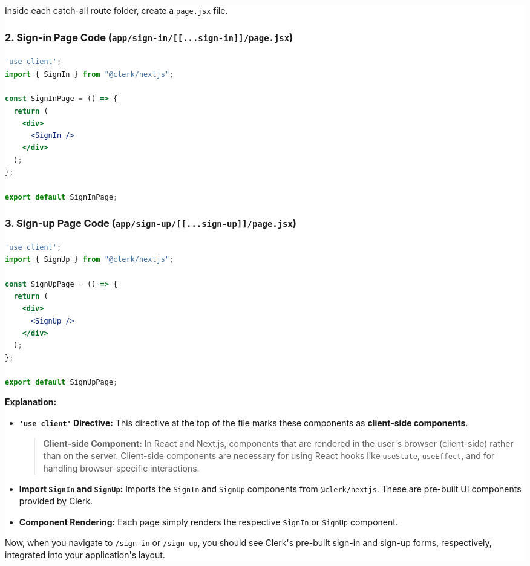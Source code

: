 Inside each catch-all route folder, create a `page.jsx` file.

### 2. Sign-in Page Code (`app/sign-in/[[...sign-in]]/page.jsx`)

```jsx
'use client';
import { SignIn } from "@clerk/nextjs";

const SignInPage = () => {
  return (
    <div>
      <SignIn />
    </div>
  );
};

export default SignInPage;
```

### 3. Sign-up Page Code (`app/sign-up/[[...sign-up]]/page.jsx`)

```jsx
'use client';
import { SignUp } from "@clerk/nextjs";

const SignUpPage = () => {
  return (
    <div>
      <SignUp />
    </div>
  );
};

export default SignUpPage;
```

**Explanation:**

*   **`'use client'` Directive:**  This directive at the top of the file marks these components as **client-side components**.

    > **Client-side Component:** In React and Next.js, components that are rendered in the user's browser (client-side) rather than on the server. Client-side components are necessary for using React hooks like `useState`, `useEffect`, and for handling browser-specific interactions.

*   **Import `SignIn` and `SignUp`:** Imports the `SignIn` and `SignUp` components from `@clerk/nextjs`. These are pre-built UI components provided by Clerk.
*   **Component Rendering:**  Each page simply renders the respective `SignIn` or `SignUp` component.

Now, when you navigate to `/sign-in` or `/sign-up`, you should see Clerk's pre-built sign-in and sign-up forms, respectively, integrated into your application's layout.
